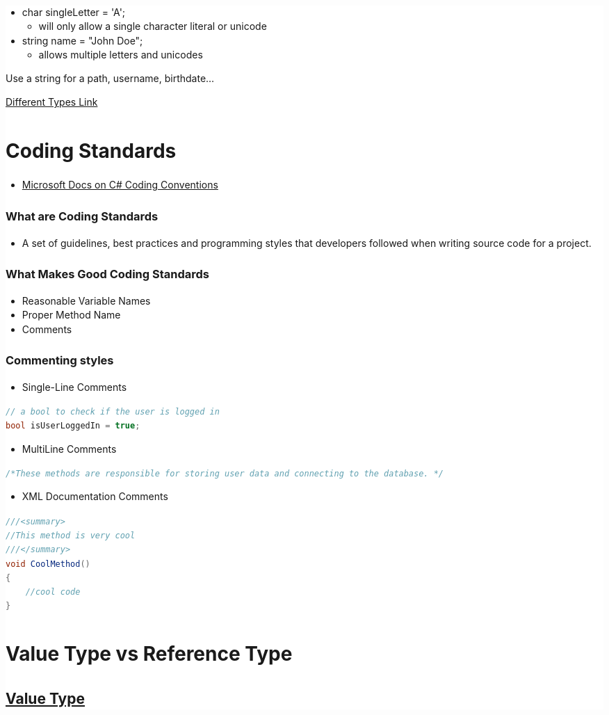 -   char singleLetter = 'A';
    -   will only allow a single character literal or unicode
-   string name = "John Doe";
    -   allows multiple letters and unicodes

Use a string for a path, username, birthdate...

[Different Types Link](https://docs.microsoft.com/en-us/dotnet/csharp/tour-of-csharp/types)

# Coding Standards

-   [Microsoft Docs on C# Coding Conventions](https://docs.microsoft.com/en-us/dotnet/csharp/fundamentals/coding-style/coding-conventions)

### What are Coding Standards

-   A set of guidelines, best practices and programming styles that developers followed when writing source code for a project.

### What Makes Good Coding Standards

-   Reasonable Variable Names
-   Proper Method Name
-   Comments

### Commenting styles

-   Single-Line Comments

```cs
// a bool to check if the user is logged in
bool isUserLoggedIn = true;
```

-   MultiLine Comments

```cs
/*These methods are responsible for storing user data and connecting to the database. */
```

-   XML Documentation Comments

```cs
///<summary>
//This method is very cool
///</summary>
void CoolMethod()
{
    //cool code
}
```

# Value Type vs Reference Type

## [Value Type](https://www.tutorialsteacher.com/csharp/csharp-value-type-and-reference-type)
